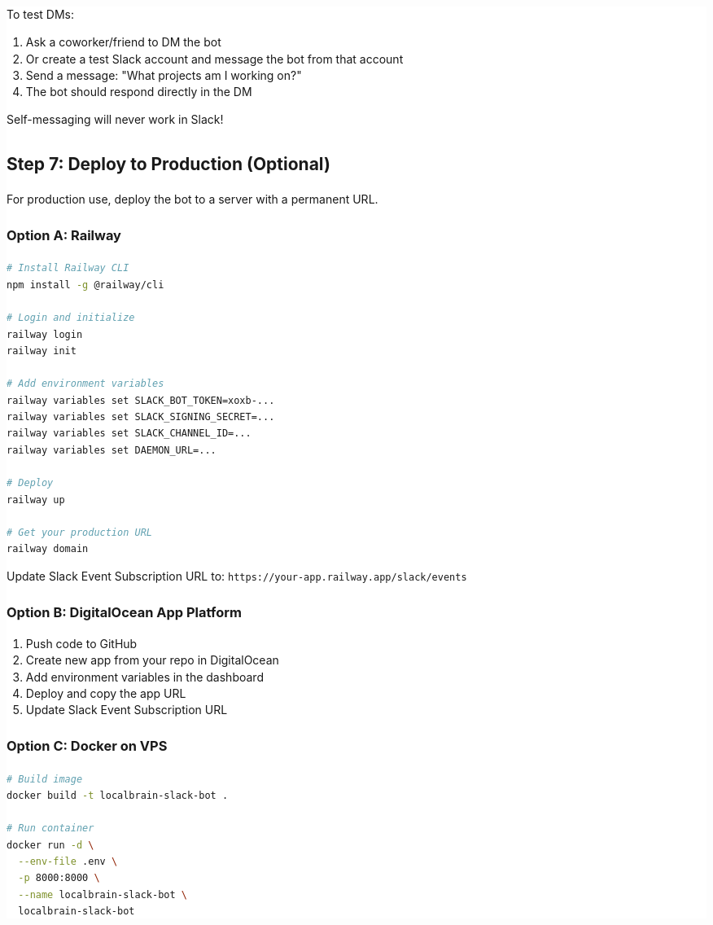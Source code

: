 To test DMs:
1. Ask a coworker/friend to DM the bot
2. Or create a test Slack account and message the bot from that account
3. Send a message: "What projects am I working on?"
4. The bot should respond directly in the DM

Self-messaging will never work in Slack!

## Step 7: Deploy to Production (Optional)

For production use, deploy the bot to a server with a permanent URL.

### Option A: Railway

```bash
# Install Railway CLI
npm install -g @railway/cli

# Login and initialize
railway login
railway init

# Add environment variables
railway variables set SLACK_BOT_TOKEN=xoxb-...
railway variables set SLACK_SIGNING_SECRET=...
railway variables set SLACK_CHANNEL_ID=...
railway variables set DAEMON_URL=...

# Deploy
railway up

# Get your production URL
railway domain
```

Update Slack Event Subscription URL to: `https://your-app.railway.app/slack/events`

### Option B: DigitalOcean App Platform

1. Push code to GitHub
2. Create new app from your repo in DigitalOcean
3. Add environment variables in the dashboard
4. Deploy and copy the app URL
5. Update Slack Event Subscription URL

### Option C: Docker on VPS

```bash
# Build image
docker build -t localbrain-slack-bot .

# Run container
docker run -d \
  --env-file .env \
  -p 8000:8000 \
  --name localbrain-slack-bot \
  localbrain-slack-bot
```
